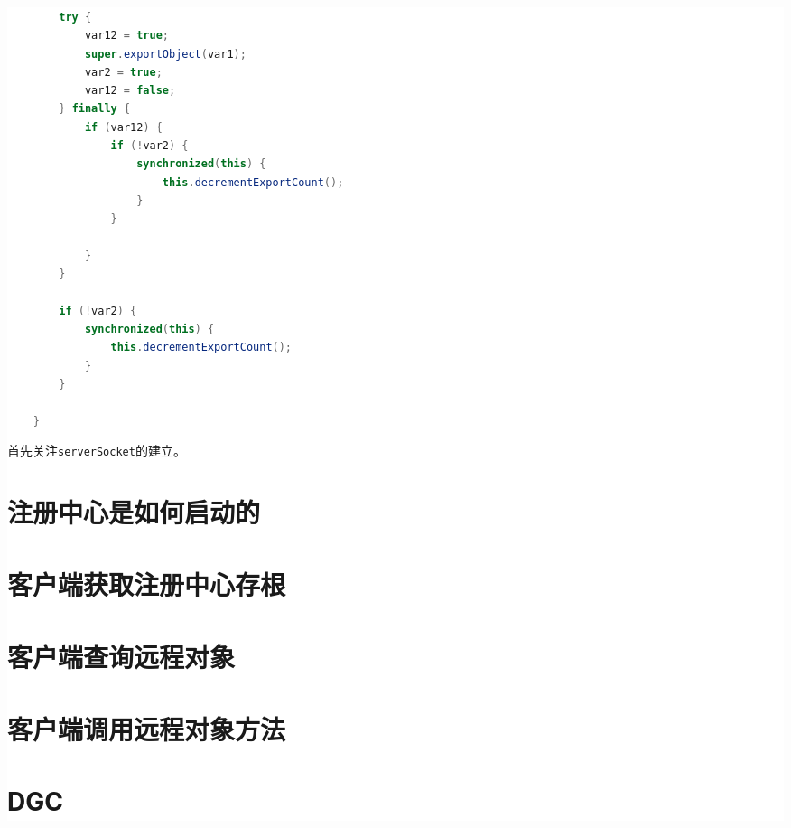 ```java
        try {
            var12 = true;
            super.exportObject(var1);
            var2 = true;
            var12 = false;
        } finally {
            if (var12) {
                if (!var2) {
                    synchronized(this) {
                        this.decrementExportCount();
                    }
                }

            }
        }

        if (!var2) {
            synchronized(this) {
                this.decrementExportCount();
            }
        }

    }
```
首先关注`serverSocket`的建立。  



# 注册中心是如何启动的
# 客户端获取注册中心存根
# 客户端查询远程对象
# 客户端调用远程对象方法
# DGC
# 